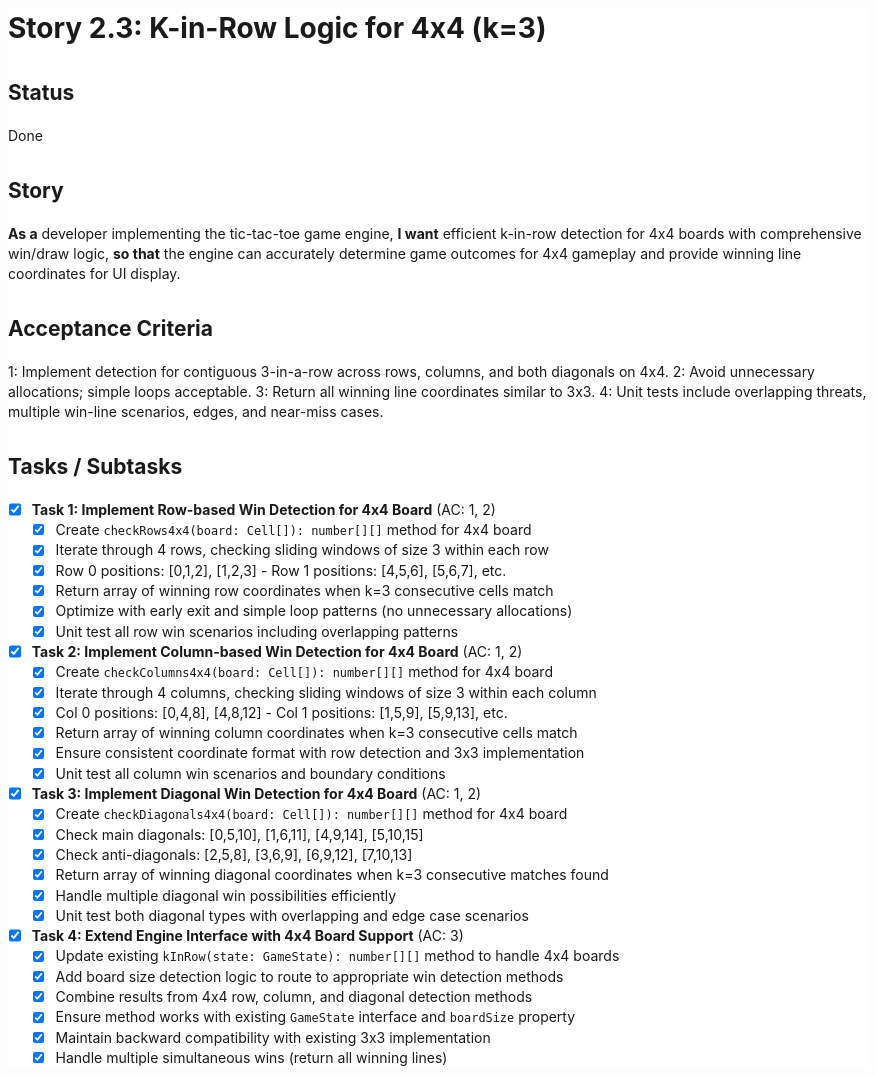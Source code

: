 # Story 2.3: K-in-Row Logic for 4x4 (k=3)

## Status
Done

## Story
**As a** developer implementing the tic-tac-toe game engine,
**I want** efficient k-in-row detection for 4x4 boards with comprehensive win/draw logic,
**so that** the engine can accurately determine game outcomes for 4x4 gameplay and provide winning line coordinates for UI display.

## Acceptance Criteria
1: Implement detection for contiguous 3-in-a-row across rows, columns, and both diagonals on 4x4.
2: Avoid unnecessary allocations; simple loops acceptable.
3: Return all winning line coordinates similar to 3x3.
4: Unit tests include overlapping threats, multiple win-line scenarios, edges, and near-miss cases.

## Tasks / Subtasks

- [x] **Task 1: Implement Row-based Win Detection for 4x4 Board** (AC: 1, 2)
  - [x] Create `checkRows4x4(board: Cell[]): number[][]` method for 4x4 board
  - [x] Iterate through 4 rows, checking sliding windows of size 3 within each row
  - [x] Row 0 positions: [0,1,2], [1,2,3] - Row 1 positions: [4,5,6], [5,6,7], etc.
  - [x] Return array of winning row coordinates when k=3 consecutive cells match
  - [x] Optimize with early exit and simple loop patterns (no unnecessary allocations)
  - [x] Unit test all row win scenarios including overlapping patterns

- [x] **Task 2: Implement Column-based Win Detection for 4x4 Board** (AC: 1, 2)
  - [x] Create `checkColumns4x4(board: Cell[]): number[][]` method for 4x4 board
  - [x] Iterate through 4 columns, checking sliding windows of size 3 within each column
  - [x] Col 0 positions: [0,4,8], [4,8,12] - Col 1 positions: [1,5,9], [5,9,13], etc.
  - [x] Return array of winning column coordinates when k=3 consecutive cells match
  - [x] Ensure consistent coordinate format with row detection and 3x3 implementation
  - [x] Unit test all column win scenarios and boundary conditions

- [x] **Task 3: Implement Diagonal Win Detection for 4x4 Board** (AC: 1, 2)  
  - [x] Create `checkDiagonals4x4(board: Cell[]): number[][]` method for 4x4 board
  - [x] Check main diagonals: [0,5,10], [1,6,11], [4,9,14], [5,10,15]
  - [x] Check anti-diagonals: [2,5,8], [3,6,9], [6,9,12], [7,10,13]
  - [x] Return array of winning diagonal coordinates when k=3 consecutive matches found
  - [x] Handle multiple diagonal win possibilities efficiently
  - [x] Unit test both diagonal types with overlapping and edge case scenarios

- [x] **Task 4: Extend Engine Interface with 4x4 Board Support** (AC: 3)
  - [x] Update existing `kInRow(state: GameState): number[][]` method to handle 4x4 boards
  - [x] Add board size detection logic to route to appropriate win detection methods
  - [x] Combine results from 4x4 row, column, and diagonal detection methods
  - [x] Ensure method works with existing `GameState` interface and `boardSize` property
  - [x] Maintain backward compatibility with existing 3x3 implementation
  - [x] Handle multiple simultaneous wins (return all winning lines)
